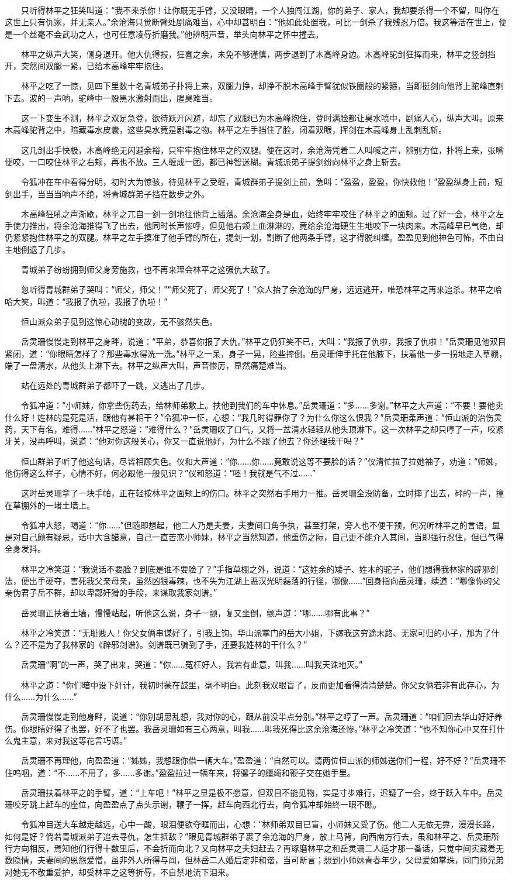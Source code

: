 　　只听得林平之狂笑叫道：“我不来杀你！让你既无手臂，又没眼睛，一个人独闯江湖。你的弟子、家人，我却要杀得一个不留，叫你在这世上只有仇家，并无亲人。”余沧海只觉断臂处剧痛难当，心中却甚明白：“他如此处置我，可比一剑杀了我残忍万倍。我这等活在世上，便是一个丝毫不会武功之人，也可任意凌辱折磨我。”他辨明声音，举头向林平之怀中撞去。

　　林平之纵声大笑，侧身退开。他大仇得报，狂喜之余，未免不够谨慎，两步退到了木高峰身边。木高峰驼剑狂挥而来，林平之竖剑挡开，突然间双腿一紧，已给木高峰牢牢抱住。

　　林平之吃了一惊，见四下里数十名青城弟子扑将上来，双腿力挣，却挣不脱木高峰手臂犹似铁圈般的紧箍，当即挺剑向他背上驼峰直刺下去。波的一声响，驼峰中一股黑水激射而出，腥臭难当。

　　这一下变生不测，林平之双足急登，欲待跃开闪避，却忘了双腿已为木高峰抱住，登时满脸都让臭水喷中，剧痛入心，纵声大叫。原来木高峰驼背之中，暗藏毒水皮囊，这些臭水竟是剧毒之物。林平之左手挡住了脸，闭着双眼，挥剑在木高峰身上乱刺乱斩。

　　这几剑出手快极，木高峰绝无闪避余裕，只牢牢抱住林平之的双腿。便在这时，余沧海凭着二人叫喊之声，辨别方位，扑将上来，张嘴便咬，一口咬住林平之右颊，再也不放。三人缠成一团，都已神智迷糊。青城派弟子提剑纷向林平之身上斩去。

　　令狐冲在车中看得分明，初时大为惊骇，待见林平之受缠，青城群弟子提剑上前，急叫：“盈盈，盈盈，你快救他！”盈盈纵身上前，短剑出手，当当当响声不绝，将青城群弟子挡在数步之外。

　　木高峰狂吼之声渐歇，林平之兀自一剑一剑地往他背上插落。余沧海全身是血，始终牢牢咬住了林平之的面颊。过了好一会，林平之左手使力推出，将余沧海推得飞了出去，他同时长声惨呼，但见他右颊上血淋淋的，竟给余沧海硬生生地咬下一块肉来。木高峰早已气绝，却仍紧紧抱住林平之的双腿。林平之左手摸准了他手臂的所在，提剑一划，割断了他两条手臂，这才得脱纠缠。盈盈见到他神色可怖，不由自主地倒退了几步。

　　青城弟子纷纷拥到师父身旁施救，也不再来理会林平之这强仇大敌了。

　　忽听得青城群弟子哭叫：“师父，师父！”“师父死了，师父死了！”众人抬了余沧海的尸身，远远逃开，唯恐林平之再来追杀。林平之哈哈大笑，叫道：“我报了仇啦，我报了仇啦！”

　　恒山派众弟子见到这惊心动魄的变故，无不骇然失色。

　　岳灵珊慢慢走到林平之身畔，说道：“平弟，恭喜你报了大仇。”林平之仍狂笑不已，大叫：“我报了仇啦，我报了仇啦！”岳灵珊见他双目紧闭，道：“你眼睛怎样了？那些毒水得洗一洗。”林平之一呆，身子一晃，险些摔倒。岳灵珊伸手托在他腋下，扶着他一步一拐地走入草棚，端了一盘清水，从他头上淋下去。林平之纵声大叫，声音惨厉，显然痛楚难当。

　　站在远处的青城群弟子都吓了一跳，又逃出了几步。

　　令狐冲道：“小师妹，你拿些伤药去，给林师弟敷上。扶他到我们的车中休息。”岳灵珊道：“多……多谢。”林平之大声道：“不要！要他卖什么好！姓林的是死是活，跟他有甚相干？”令狐冲一怔，心想：“我几时得罪你了？为什么你这么恨我？”岳灵珊柔声道：“恒山派的治伤灵药，天下有名，难得……”林平之怒道：“难得什么？”岳灵珊叹了口气，又将一盆清水轻轻从他头顶淋下。这一次林平之却只哼了一声，咬紧牙关，没再呼叫，说道：“他对你这般关心，你又一直说他好，为什么不跟了他去？你还理我干吗？”

　　恒山群弟子听了他这句话，尽皆相顾失色。仪和大声道：“你……你……竟敢说这等不要脸的话？”仪清忙拉了拉她袖子，劝道：“师姊，他伤得这么样子，心情不好，何必跟他一般见识？”仪和怒道：“呸！我就是气不过……”

　　这时岳灵珊拿了一块手帕，正在轻按林平之面颊上的伤口。林平之突然右手用力一推。岳灵珊全没防备，立时摔了出去，砰的一声，撞在草棚外的一堵土墙上。

　　令狐冲大怒，喝道：“你……”但随即想起，他二人乃是夫妻，夫妻间口角争执，甚至打架，旁人也不便干预，何况听林平之的言语，显是对自己颇有疑忌，话中大含醋意，自己一直苦恋小师妹，林平之当然知道，他重伤之际，自己更不能介入其间，当即强行忍住，但已气得全身发抖。

　　林平之冷笑道：“我说话不要脸？到底是谁不要脸了？”手指草棚之外，说道：“这姓余的矮子、姓木的驼子，他们想得我林家的辟邪剑法，便出手硬夺，害死我父亲母亲，虽然凶狠毒辣，也不失为江湖上恶汉光明磊落的行径，哪像……”回身指向岳灵珊，续道：“哪像你的父亲伪君子岳不群，却以卑鄙奸猾的手段，来谋取我家剑谱。”

　　岳灵珊正扶着土墙，慢慢站起，听他这么说，身子一颤，复又坐倒，颤声道：“哪……哪有此事？”

　　林平之冷笑道：“无耻贱人！你父女俩串谋好了，引我上钩。华山派掌门的岳大小姐，下嫁我这穷途末路、无家可归的小子，那为了什么？还不是为了我林家的《辟邪剑谱》。剑谱既已骗到了手，还要我姓林的干什么？”

　　岳灵珊“啊”的一声，哭了出来，哭道：“你……冤枉好人，我若有此意，叫我……叫我天诛地灭。”

　　林平之道：“你们暗中设下奸计，我初时蒙在鼓里，毫不明白。此刻我双眼盲了，反而更加看得清清楚楚。你父女俩若非有此存心，为什么……为什么……”

　　岳灵珊慢慢走到他身畔，说道：“你别胡思乱想，我对你的心，跟从前没半点分别。”林平之哼了一声。岳灵珊道：“咱们回去华山好好养伤。你眼睛好得了也罢，好不了也罢。我岳灵珊如有三心两意，叫我……叫我死得比这余沧海还惨。”林平之冷笑道：“也不知你心中又在打什么鬼主意，来对我这等花言巧语。”

　　岳灵珊不再理他，向盈盈道：“姊姊，我想跟你借一辆大车。”盈盈道：“自然可以。请两位恒山派的师姊送你们一程，好不好？”岳灵珊不住呜咽，道：“不……不用了，多……多谢。”盈盈拉过一辆车来，将骡子的缰绳和鞭子交在她手里。

　　岳灵珊扶着林平之的手臂，道：“上车吧！”林平之显是极不愿意，但双目不能见物，实是寸步难行，迟疑了一会，终于跃入车中。岳灵珊咬牙跳上赶车的座位，向盈盈点了点头示谢，鞭子一挥，赶车向西北行去，向令狐冲却始终一眼不瞧。

　　令狐冲目送大车越走越远，心中一酸，眼泪便欲夺眶而出，心想：“林师弟双目已盲，小师妹又受了伤。他二人无依无靠，漫漫长路，如何是好？倘若青城派弟子追去寻仇，怎生抵敌？”眼见青城群弟子裹了余沧海的尸身，放上马背，向西南方行去，虽和林平之、岳灵珊所行方向相反，焉知他们行得十数里后，不会折而向北？又向林平之夫妇赶去？再琢磨林平之和岳灵珊二人适才那一番话，只觉中间实藏着无数隐情，夫妻间的恩怨爱憎，虽非外人所得与闻，但林岳二人婚后定非和谐，当可断言；想到小师妹青春年少，父母爱如掌珠，同门师兄弟对她无不敬重爱护，却受林平之这等折辱，不自禁地流下泪来。
